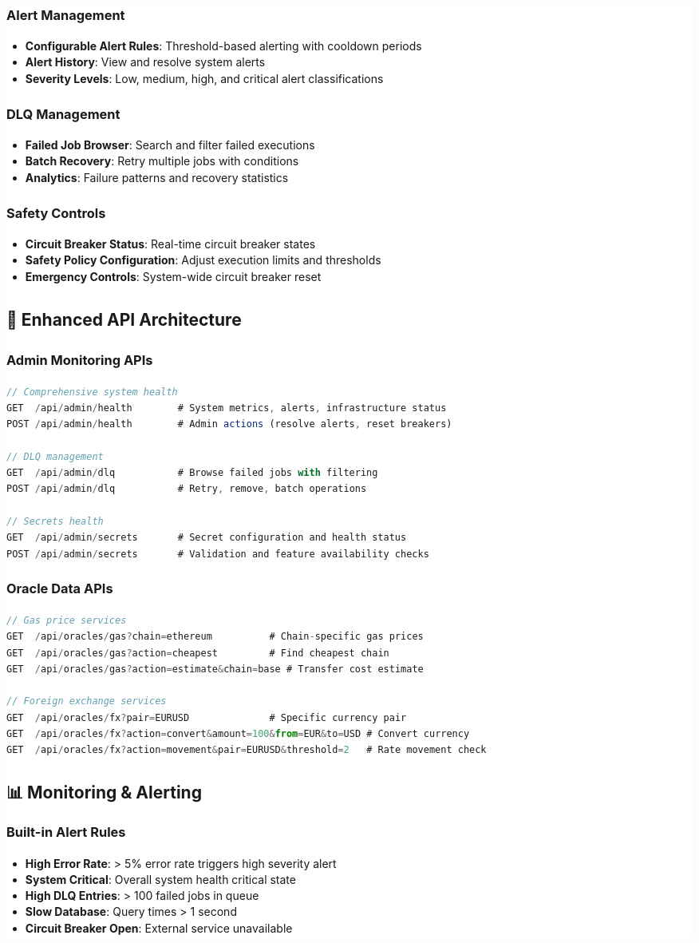 ### Alert Management
- **Configurable Alert Rules**: Threshold-based alerting with cooldown periods
- **Alert History**: View and resolve system alerts
- **Severity Levels**: Low, medium, high, and critical alert classifications

### DLQ Management
- **Failed Job Browser**: Search and filter failed executions
- **Batch Recovery**: Retry multiple jobs with conditions
- **Analytics**: Failure patterns and recovery statistics

### Safety Controls
- **Circuit Breaker Status**: Real-time circuit breaker states
- **Safety Policy Configuration**: Adjust execution limits and thresholds
- **Emergency Controls**: System-wide circuit breaker reset

## 🔗 Enhanced API Architecture

### Admin Monitoring APIs
```typescript
// Comprehensive system health
GET  /api/admin/health        # System metrics, alerts, infrastructure status
POST /api/admin/health        # Admin actions (resolve alerts, reset breakers)

// DLQ management
GET  /api/admin/dlq           # Browse failed jobs with filtering
POST /api/admin/dlq           # Retry, remove, batch operations

// Secrets health
GET  /api/admin/secrets       # Secret configuration and health status
POST /api/admin/secrets       # Validation and feature availability checks
```

### Oracle Data APIs
```typescript
// Gas price services
GET  /api/oracles/gas?chain=ethereum          # Chain-specific gas prices
GET  /api/oracles/gas?action=cheapest         # Find cheapest chain
GET  /api/oracles/gas?action=estimate&chain=base # Transfer cost estimate

// Foreign exchange services
GET  /api/oracles/fx?pair=EURUSD              # Specific currency pair
GET  /api/oracles/fx?action=convert&amount=100&from=EUR&to=USD # Convert currency
GET  /api/oracles/fx?action=movement&pair=EURUSD&threshold=2   # Rate movement check
```

## 📊 Monitoring & Alerting

### Built-in Alert Rules
- **High Error Rate**: > 5% error rate triggers high severity alert
- **System Critical**: Overall system health critical state
- **High DLQ Entries**: > 100 failed jobs in queue
- **Slow Database**: Query times > 1 second
- **Circuit Breaker Open**: External service unavailable

